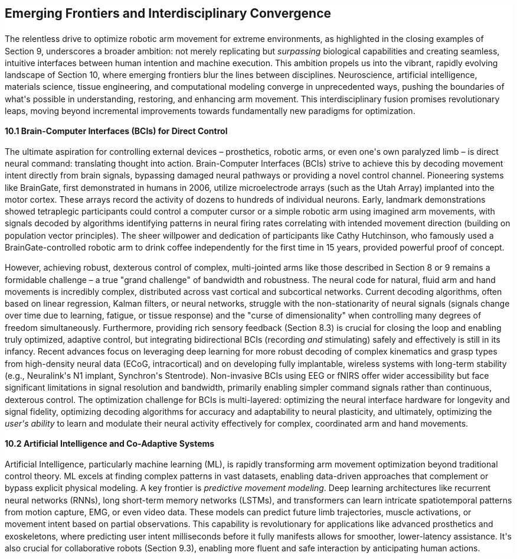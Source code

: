 ## Emerging Frontiers and Interdisciplinary Convergence

The relentless drive to optimize robotic arm movement for extreme environments, as highlighted in the closing examples of Section 9, underscores a broader ambition: not merely replicating but *surpassing* biological capabilities and creating seamless, intuitive interfaces between human intention and machine execution. This ambition propels us into the vibrant, rapidly evolving landscape of Section 10, where emerging frontiers blur the lines between disciplines. Neuroscience, artificial intelligence, materials science, tissue engineering, and computational modeling converge in unprecedented ways, pushing the boundaries of what's possible in understanding, restoring, and enhancing arm movement. This interdisciplinary fusion promises revolutionary leaps, moving beyond incremental improvements towards fundamentally new paradigms for optimization.

**10.1 Brain-Computer Interfaces (BCIs) for Direct Control**

The ultimate aspiration for controlling external devices – prosthetics, robotic arms, or even one's own paralyzed limb – is direct neural command: translating thought into action. Brain-Computer Interfaces (BCIs) strive to achieve this by decoding movement intent directly from brain signals, bypassing damaged neural pathways or providing a novel control channel. Pioneering systems like BrainGate, first demonstrated in humans in 2006, utilize microelectrode arrays (such as the Utah Array) implanted into the motor cortex. These arrays record the activity of dozens to hundreds of individual neurons. Early, landmark demonstrations showed tetraplegic participants could control a computer cursor or a simple robotic arm using imagined arm movements, with signals decoded by algorithms identifying patterns in neural firing rates correlating with intended movement direction (building on population vector principles). The sheer willpower and dedication of participants like Cathy Hutchinson, who famously used a BrainGate-controlled robotic arm to drink coffee independently for the first time in 15 years, provided powerful proof of concept.

However, achieving robust, dexterous control of complex, multi-jointed arms like those described in Section 8 or 9 remains a formidable challenge – a true "grand challenge" of bandwidth and robustness. The neural code for natural, fluid arm and hand movements is incredibly complex, distributed across vast cortical and subcortical networks. Current decoding algorithms, often based on linear regression, Kalman filters, or neural networks, struggle with the non-stationarity of neural signals (signals change over time due to learning, fatigue, or tissue response) and the "curse of dimensionality" when controlling many degrees of freedom simultaneously. Furthermore, providing rich sensory feedback (Section 8.3) is crucial for closing the loop and enabling truly optimized, adaptive control, but integrating bidirectional BCIs (recording *and* stimulating) safely and effectively is still in its infancy. Recent advances focus on leveraging deep learning for more robust decoding of complex kinematics and grasp types from high-density neural data (ECoG, intracortical) and on developing fully implantable, wireless systems with long-term stability (e.g., Neuralink's N1 implant, Synchron's Stentrode). Non-invasive BCIs using EEG or fNIRS offer wider accessibility but face significant limitations in signal resolution and bandwidth, primarily enabling simpler command signals rather than continuous, dexterous control. The optimization challenge for BCIs is multi-layered: optimizing the neural interface hardware for longevity and signal fidelity, optimizing decoding algorithms for accuracy and adaptability to neural plasticity, and ultimately, optimizing the *user's ability* to learn and modulate their neural activity effectively for complex, coordinated arm and hand movements.

**10.2 Artificial Intelligence and Co-Adaptive Systems**

Artificial Intelligence, particularly machine learning (ML), is rapidly transforming arm movement optimization beyond traditional control theory. ML excels at finding complex patterns in vast datasets, enabling data-driven approaches that complement or bypass explicit physical modeling. A key frontier is *predictive movement modeling*. Deep learning architectures like recurrent neural networks (RNNs), long short-term memory networks (LSTMs), and transformers can learn intricate spatiotemporal patterns from motion capture, EMG, or even video data. These models can predict future limb trajectories, muscle activations, or movement intent based on partial observations. This capability is revolutionary for applications like advanced prosthetics and exoskeletons, where predicting user intent milliseconds before it fully manifests allows for smoother, lower-latency assistance. It's also crucial for collaborative robots (Section 9.3), enabling more fluent and safe interaction by anticipating human actions.
